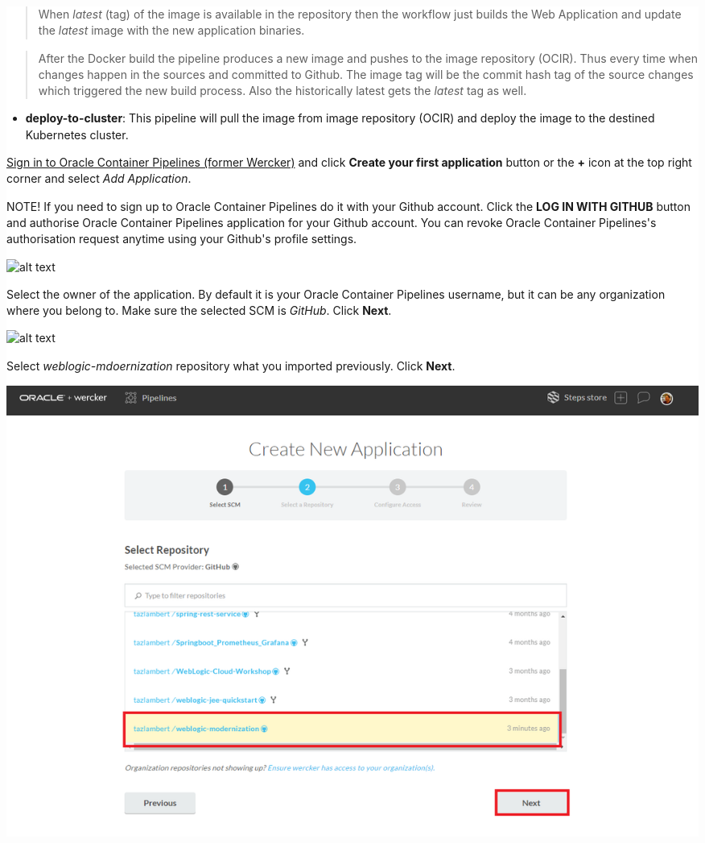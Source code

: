 > When *latest* (tag) of the image is available in the repository then the workflow just builds the Web Application and update the *latest* image with the new application binaries. 

> After the Docker build the pipeline produces a new image and pushes to the image repository (OCIR). Thus every time when changes happen in the sources and committed to Github. The image tag will be the commit hash tag of the source changes  which triggered the new build process. Also the historically latest gets the *latest* tag as well.

- **deploy-to-cluster**: This pipeline will pull the image from image repository (OCIR) and deploy the image to the destined Kubernetes cluster.

[Sign in to Oracle Container Pipelines (former Wercker)](https://app.wercker.com/) and click **Create your first application** button or the **+** icon at the top right corner and select *Add Application*.

NOTE! If you need to sign up to Oracle Container Pipelines do it with your Github account. Click the **LOG IN WITH GITHUB** button and authorise Oracle Container Pipelines application for your Github account. You can revoke Oracle Container Pipelines's authorisation request anytime using your Github's profile settings.

![alt text](images/build.weblogic.pipeline/003.new.application.png)

Select the owner of the application. By default it is your Oracle Container Pipelines username, but it can be any organization where you belong to. Make sure the selected SCM is *GitHub*. Click **Next**.

![alt text](images/build.weblogic.pipeline/004.application.user.repo.png)

Select *weblogic-mdoernization* repository what you imported previously. Click **Next**.

![alt text](images/build.weblogic.pipeline/005.select.repository.png)
